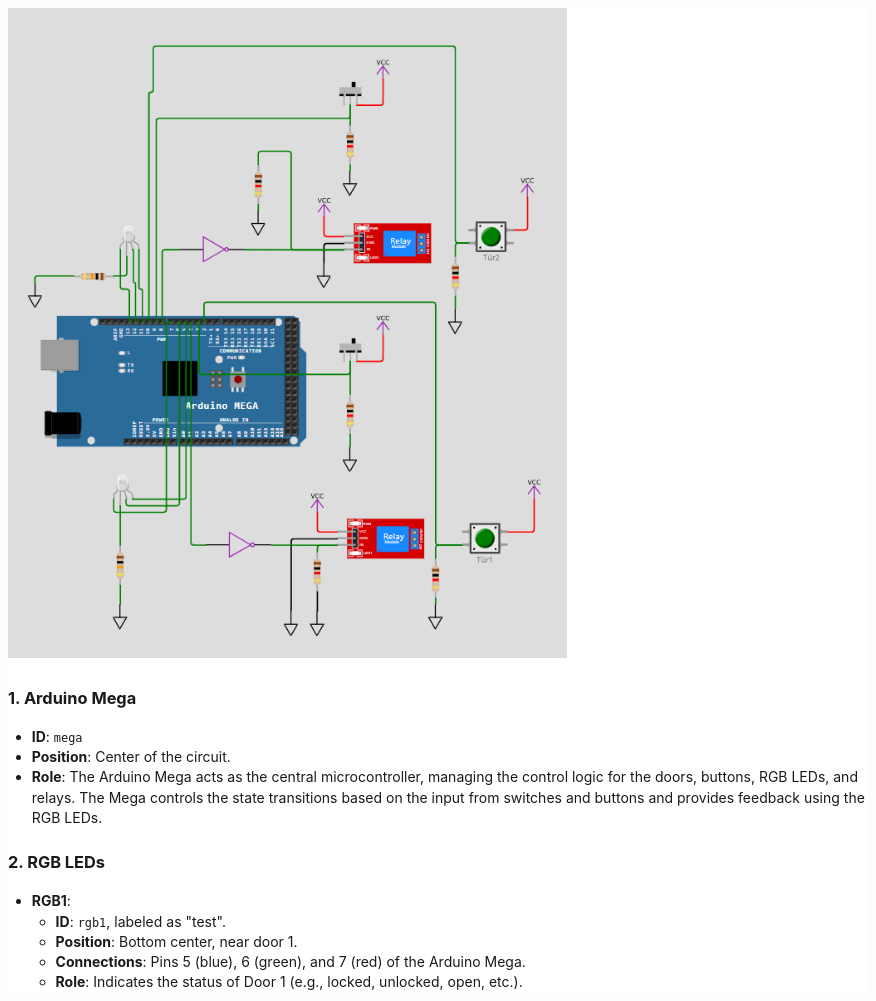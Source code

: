    <img src="docs/img/wokwi_schematics.png" width="65%" />
</div>

### 1. Arduino Mega
   - **ID**: `mega`
   - **Position**: Center of the circuit.
   - **Role**: The Arduino Mega acts as the central microcontroller, managing the control logic for the doors, buttons, RGB LEDs, and relays. The Mega controls the state transitions based on the input from switches and buttons and provides feedback using the RGB LEDs.
   
### 2. RGB LEDs
   - **RGB1**: 
     - **ID**: `rgb1`, labeled as "test".
     - **Position**: Bottom center, near door 1.
     - **Connections**: Pins 5 (blue), 6 (green), and 7 (red) of the Arduino Mega.
     - **Role**: Indicates the status of Door 1 (e.g., locked, unlocked, open, etc.).
   